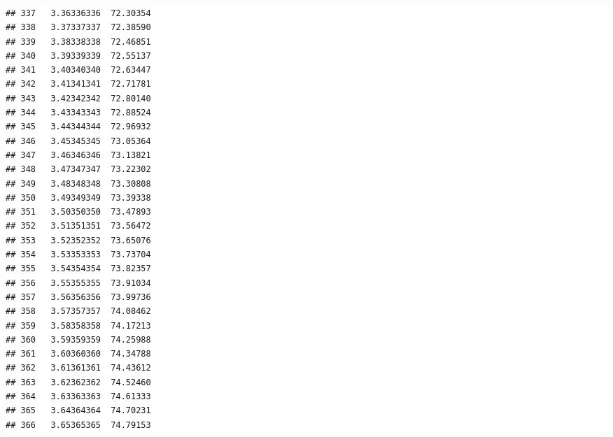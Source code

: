     ## 337   3.36336336  72.30354
    ## 338   3.37337337  72.38590
    ## 339   3.38338338  72.46851
    ## 340   3.39339339  72.55137
    ## 341   3.40340340  72.63447
    ## 342   3.41341341  72.71781
    ## 343   3.42342342  72.80140
    ## 344   3.43343343  72.88524
    ## 345   3.44344344  72.96932
    ## 346   3.45345345  73.05364
    ## 347   3.46346346  73.13821
    ## 348   3.47347347  73.22302
    ## 349   3.48348348  73.30808
    ## 350   3.49349349  73.39338
    ## 351   3.50350350  73.47893
    ## 352   3.51351351  73.56472
    ## 353   3.52352352  73.65076
    ## 354   3.53353353  73.73704
    ## 355   3.54354354  73.82357
    ## 356   3.55355355  73.91034
    ## 357   3.56356356  73.99736
    ## 358   3.57357357  74.08462
    ## 359   3.58358358  74.17213
    ## 360   3.59359359  74.25988
    ## 361   3.60360360  74.34788
    ## 362   3.61361361  74.43612
    ## 363   3.62362362  74.52460
    ## 364   3.63363363  74.61333
    ## 365   3.64364364  74.70231
    ## 366   3.65365365  74.79153